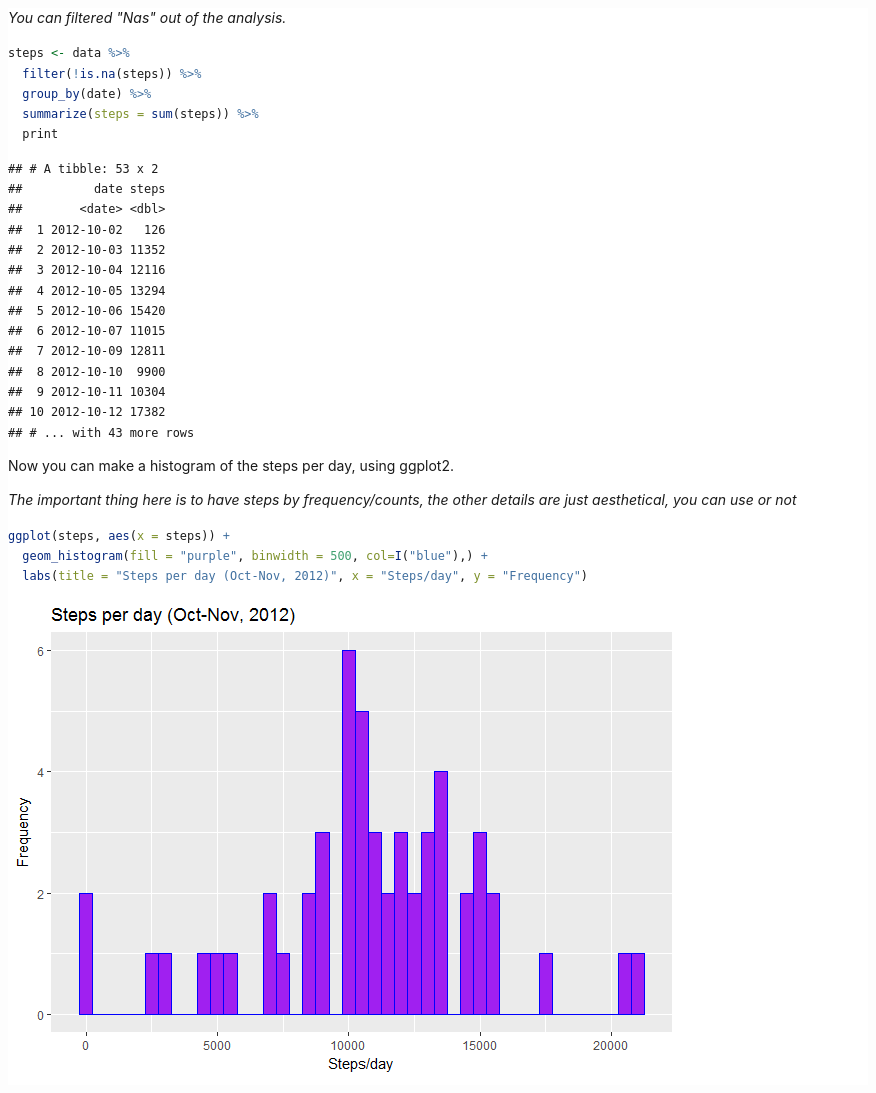 *You can filtered "Nas" out of the analysis.*


```r
steps <- data %>%
  filter(!is.na(steps)) %>%
  group_by(date) %>%
  summarize(steps = sum(steps)) %>%
  print
```

```
## # A tibble: 53 x 2
##          date steps
##        <date> <dbl>
##  1 2012-10-02   126
##  2 2012-10-03 11352
##  3 2012-10-04 12116
##  4 2012-10-05 13294
##  5 2012-10-06 15420
##  6 2012-10-07 11015
##  7 2012-10-09 12811
##  8 2012-10-10  9900
##  9 2012-10-11 10304
## 10 2012-10-12 17382
## # ... with 43 more rows
```

Now you can make a histogram of the steps per day, using ggplot2.

*The important thing here is to have steps by frequency/counts, the other details are just aesthetical, you can use or not* 

```r
ggplot(steps, aes(x = steps)) +
  geom_histogram(fill = "purple", binwidth = 500, col=I("blue"),) +
  labs(title = "Steps per day (Oct-Nov, 2012)", x = "Steps/day", y = "Frequency")
```

![](PA1_template_files/figure-html/unnamed-chunk-4-1.png)
